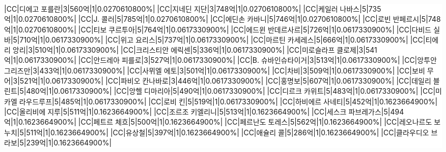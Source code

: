 |CC|디에고 포를란|3|560억|1|0.0270610800%|
|CC|지네딘 지단|3|748억|1|0.0270610800%|
|CC|케일러 나바스|5|735억|1|0.0270610800%|
|CC|J. 콜러|5|785억|1|0.0270610800%|
|CC|에딘손 카바니|5|746억|1|0.0270610800%|
|CC|로빈 반페르시|5|748억|1|0.0270610800%|
|CC|티보 쿠르투아|5|764억|1|0.0617330900%|
|CC|에드윈 반데르사르|5|726억|1|0.0617330900%|
|CC|다비드 실바|5|710억|1|0.0617330900%|
|CC|위고 요리스|5|737억|1|0.0617330900%|
|CC|마르틴 카세레스|5|666억|1|0.0617330900%|
|CC|티에리 앙리|3|510억|1|0.0617330900%|
|CC|크리스티안 에릭센|5|336억|1|0.0617330900%|
|CC|미로슬라프 클로제|3|541억|1|0.0617330900%|
|CC|안드레아 피를로|3|527억|1|0.0617330900%|
|CC|B. 슈바인슈타이거|3|513억|1|0.0617330900%|
|CC|앙투안 그리즈만|3|433억|1|0.0617330900%|
|CC|사뮈엘 에토|3|501억|1|0.0617330900%|
|CC|차비|3|509억|1|0.0617330900%|
|CC|보비 무어|3|521억|1|0.0617330900%|
|CC|파비오 칸나바로|3|446억|1|0.0617330900%|
|CC|홍명보|5|607억|1|0.0617330900%|
|CC|데일리 블린트|5|480억|1|0.0617330900%|
|CC|앙헬 디마리아|5|490억|1|0.0617330900%|
|CC|디르크 카위트|5|483억|1|0.0617330900%|
|CC|미카엘 라우드루프|5|485억|1|0.0617330900%|
|CC|로비 킨|5|519억|1|0.0617330900%|
|CC|하비에르 사네티|5|452억|1|0.1623664900%|
|CC|올리비에 지루|5|511억|1|0.1623664900%|
|CC|조르조 키엘리니|5|513억|1|0.1623664900%|
|CC|세스크 파브레가스|5|494억|1|0.1623664900%|
|CC|페트르 체흐|5|500억|1|0.1623664900%|
|CC|페르난도 토레스|5|562억|1|0.1623664900%|
|CC|레오나르도 보누치|5|511억|1|0.1623664900%|
|CC|유상철|5|397억|1|0.1623664900%|
|CC|애슐리 콜|5|286억|1|0.1623664900%|
|CC|클라우디오 브라보|5|239억|1|0.1623664900%|
